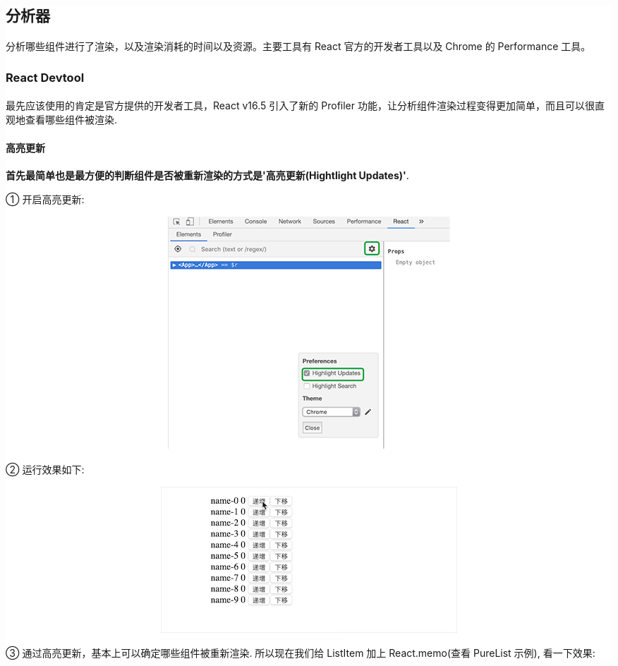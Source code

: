 ## 分析器

分析哪些组件进行了渲染，以及渲染消耗的时间以及资源。主要工具有 React 官方的开发者工具以及 Chrome 的 Performance 工具。

### React Devtool

最先应该使用的肯定是官方提供的开发者工具，React v16.5 引入了新的 Profiler 功能，让分析组件渲染过程变得更加简单，而且可以很直观地查看哪些组件被渲染.

#### 高亮更新

**首先最简单也是最方便的判断组件是否被重新渲染的方式是'高亮更新(Hightlight Updates)'**.

① 开启高亮更新:

<center>
 <img src="/images/10/hightlight-update.png" />
</center>

② 运行效果如下:

<center>
  <img src="/images/10/hightlight-update.gif" />
</center>

③ 通过高亮更新，基本上可以确定哪些组件被重新渲染. 所以现在我们给 ListItem 加上 React.memo(查看 PureList 示例), 看一下效果:
